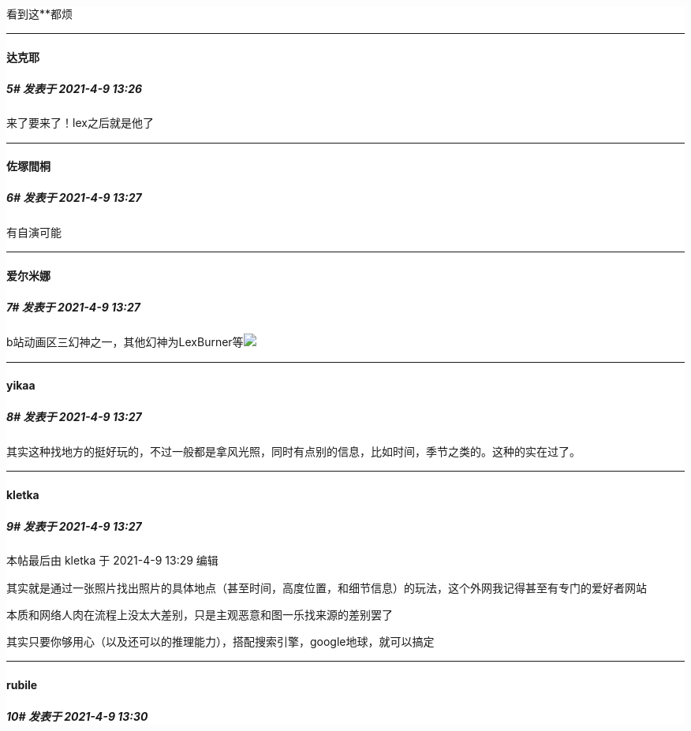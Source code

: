 看到这**都烦


*****

####  达克耶  
##### 5#       发表于 2021-4-9 13:26


来了要来了！lex之后就是他了


*****

####  佐塚間桐  
##### 6#       发表于 2021-4-9 13:27


有自演可能


*****

####  爱尔米娜  
##### 7#       发表于 2021-4-9 13:27


b站动画区三幻神之一，其他幻神为LexBurner等<img src="https://static.saraba1st.com/image/smiley/face2017/067.png" referrerpolicy="no-referrer">


*****

####  yikaa  
##### 8#       发表于 2021-4-9 13:27


其实这种找地方的挺好玩的，不过一般都是拿风光照，同时有点别的信息，比如时间，季节之类的。这种的实在过了。


*****

####  kletka  
##### 9#       发表于 2021-4-9 13:27


 本帖最后由 kletka 于 2021-4-9 13:29 编辑 

其实就是通过一张照片找出照片的具体地点（甚至时间，高度位置，和细节信息）的玩法，这个外网我记得甚至有专门的爱好者网站


本质和网络人肉在流程上没太大差别，只是主观恶意和图一乐找来源的差别罢了


其实只要你够用心（以及还可以的推理能力），搭配搜索引擎，google地球，就可以搞定


*****

####  rubile  
##### 10#       发表于 2021-4-9 13:30
